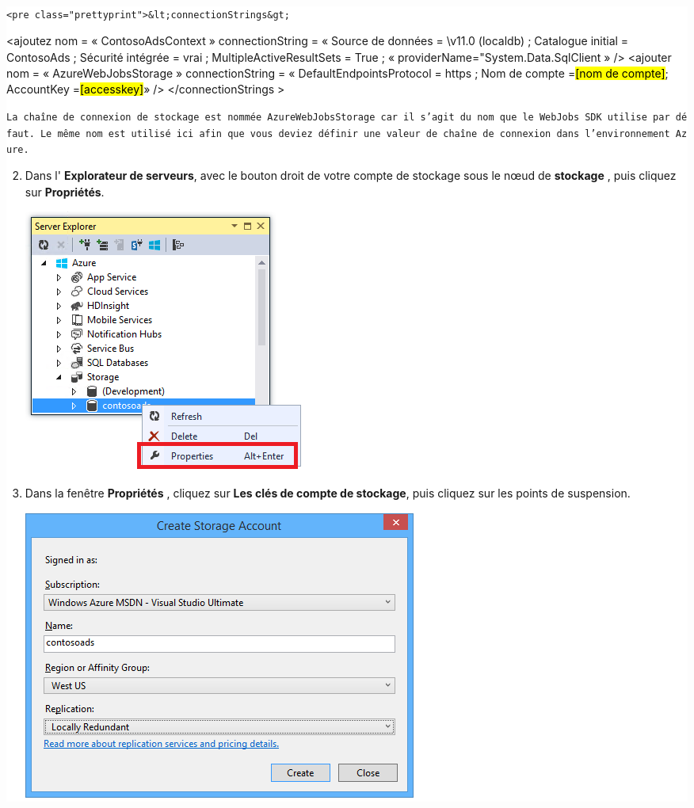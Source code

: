     <pre class="prettyprint">&lt;connectionStrings&gt;
   &lt;ajoutez nom = « ContosoAdsContext » connectionString = « Source de données = \v11.0 (localdb) ; Catalogue initial = ContosoAds ; Sécurité intégrée = vrai ; MultipleActiveResultSets = True ; « providerName="System.Data.SqlClient » /&gt;
   &lt;ajouter nom = « AzureWebJobsStorage » connectionString = « DefaultEndpointsProtocol = https ; Nom de compte =<mark>[nom de compte]</mark>; AccountKey =<mark>[accesskey]</mark>» /&gt; 
    &lt;/connectionStrings      &gt;</pre>

    La chaîne de connexion de stockage est nommée AzureWebJobsStorage car il s’agit du nom que le WebJobs SDK utilise par défaut. Le même nom est utilisé ici afin que vous deviez définir une valeur de chaîne de connexion dans l’environnement Azure.

2. Dans l' **Explorateur de serveurs**, avec le bouton droit de votre compte de stockage sous le nœud de **stockage** , puis cliquez sur **Propriétés**.

    ![Cliquez sur Propriétés du compte de stockage](./media/websites-dotnet-webjobs-sdk-get-started/storppty.png)

3. Dans la fenêtre **Propriétés** , cliquez sur **Les clés de compte de stockage**, puis cliquez sur les points de suspension.

    ![Nouveau compte de stockage](./media/websites-dotnet-webjobs-sdk-get-started/newstorage.png)
